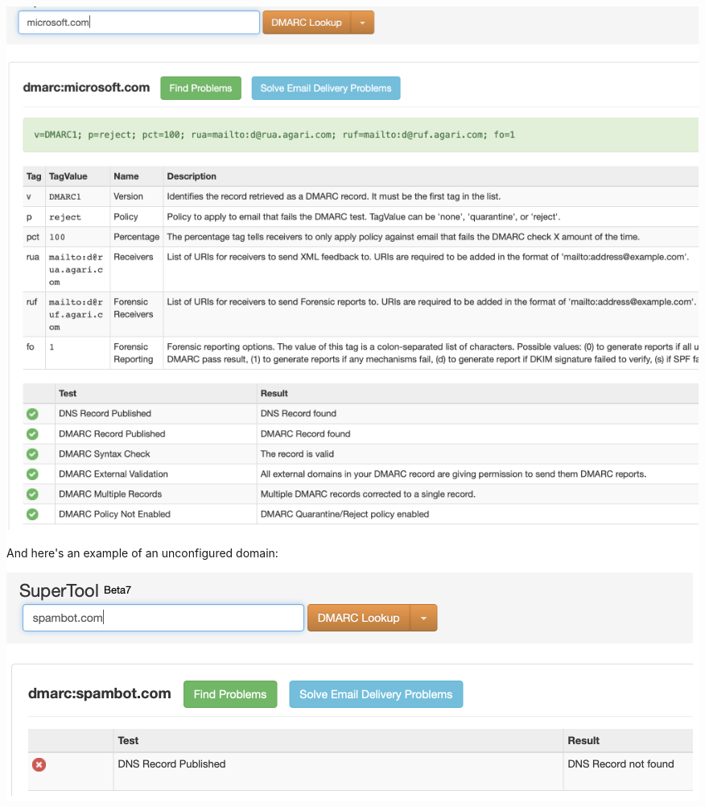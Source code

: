 ![Domain with correct DMARC on Office365](img/dmarc1.png)

And here's an example of an unconfigured domain:

![Domain with unconfigured DMARC on Office365](img/dmarc2.png)
